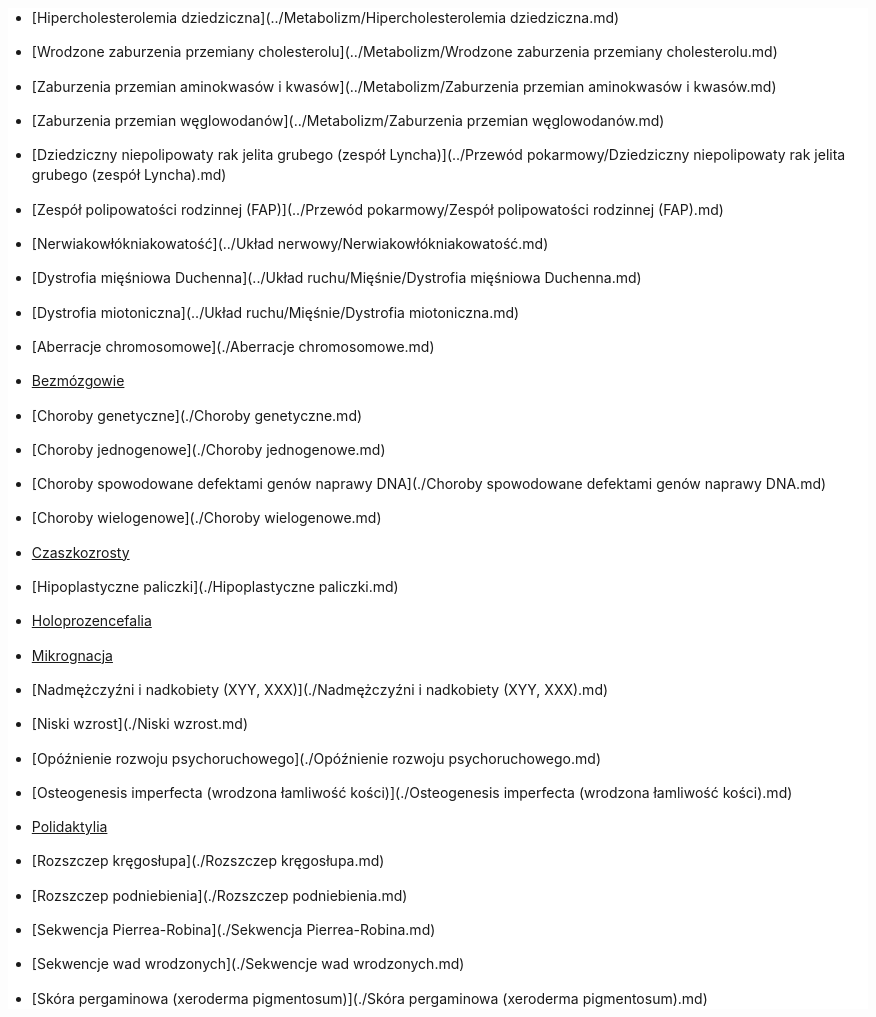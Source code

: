 - [Hipercholesterolemia dziedziczna](../Metabolizm/Hipercholesterolemia dziedziczna.md)

- [Wrodzone zaburzenia przemiany cholesterolu](../Metabolizm/Wrodzone zaburzenia przemiany cholesterolu.md)

- [Zaburzenia przemian aminokwasów i kwasów](../Metabolizm/Zaburzenia przemian aminokwasów i kwasów.md)

- [Zaburzenia przemian węglowodanów](../Metabolizm/Zaburzenia przemian węglowodanów.md)

- [Dziedziczny niepolipowaty rak jelita grubego (zespół Lyncha)](../Przewód pokarmowy/Dziedziczny niepolipowaty rak jelita grubego (zespół Lyncha).md)

- [Zespół polipowatości rodzinnej (FAP)](../Przewód pokarmowy/Zespół polipowatości rodzinnej (FAP).md)

- [Nerwiakowłókniakowatość](../Układ nerwowy/Nerwiakowłókniakowatość.md)

- [Dystrofia mięśniowa Duchenna](../Układ ruchu/Mięśnie/Dystrofia mięśniowa Duchenna.md)

- [Dystrofia miotoniczna](../Układ ruchu/Mięśnie/Dystrofia miotoniczna.md)

- [Aberracje chromosomowe](./Aberracje chromosomowe.md)

- [Bezmózgowie](./Bezmózgowie.md)

- [Choroby genetyczne](./Choroby genetyczne.md)

- [Choroby jednogenowe](./Choroby jednogenowe.md)

- [Choroby spowodowane defektami genów naprawy DNA](./Choroby spowodowane defektami genów naprawy DNA.md)

- [Choroby wielogenowe](./Choroby wielogenowe.md)

- [Czaszkozrosty](./Czaszkozrosty.md)

- [Hipoplastyczne paliczki](./Hipoplastyczne paliczki.md)

- [Holoprozencefalia](./Holoprozencefalia.md)

- [Mikrognacja](./Mikrognacja.md)

- [Nadmężczyźni i nadkobiety (XYY, XXX)](./Nadmężczyźni i nadkobiety (XYY, XXX).md)

- [Niski wzrost](./Niski wzrost.md)

- [Opóźnienie rozwoju psychoruchowego](./Opóźnienie rozwoju psychoruchowego.md)

- [Osteogenesis imperfecta (wrodzona łamliwość kości)](./Osteogenesis imperfecta (wrodzona łamliwość kości).md)

- [Polidaktylia](./Polidaktylia.md)

- [Rozszczep kręgosłupa](./Rozszczep kręgosłupa.md)

- [Rozszczep podniebienia](./Rozszczep podniebienia.md)

- [Sekwencja Pierrea-Robina](./Sekwencja Pierrea-Robina.md)

- [Sekwencje wad wrodzonych](./Sekwencje wad wrodzonych.md)

- [Skóra pergaminowa (xeroderma pigmentosum)](./Skóra pergaminowa (xeroderma pigmentosum).md)
